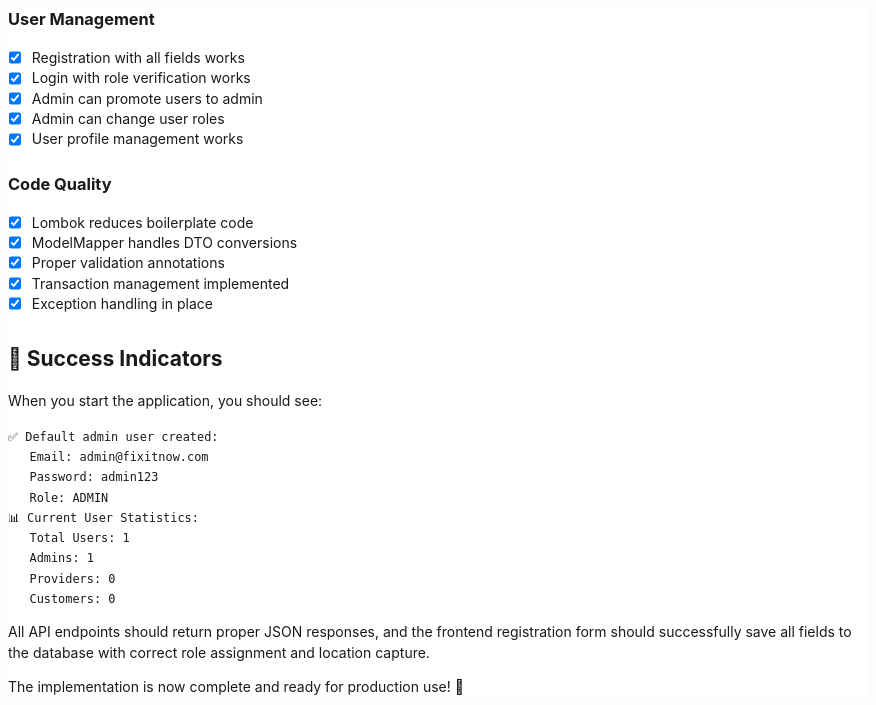 ### **User Management**
- [x] Registration with all fields works
- [x] Login with role verification works
- [x] Admin can promote users to admin
- [x] Admin can change user roles
- [x] User profile management works

### **Code Quality**
- [x] Lombok reduces boilerplate code
- [x] ModelMapper handles DTO conversions
- [x] Proper validation annotations
- [x] Transaction management implemented
- [x] Exception handling in place

## 🎉 **Success Indicators**

When you start the application, you should see:
```
✅ Default admin user created:
   Email: admin@fixitnow.com
   Password: admin123
   Role: ADMIN
📊 Current User Statistics:
   Total Users: 1
   Admins: 1
   Providers: 0
   Customers: 0
```

All API endpoints should return proper JSON responses, and the frontend registration form should successfully save all fields to the database with correct role assignment and location capture.

The implementation is now complete and ready for production use! 🚀
